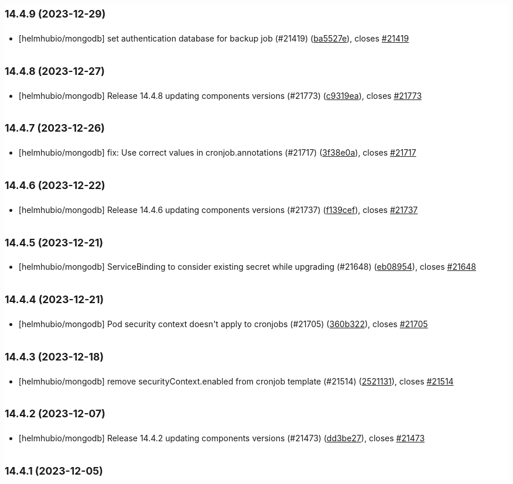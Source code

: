 ## <small>14.4.9 (2023-12-29)</small>

* [helmhubio/mongodb] set authentication database for backup job (#21419) ([ba5527e](https://github.com/helmhub-io/charts/commit/ba5527e42df17a98beebf3c481c2d556b8cc5469)), closes [#21419](https://github.com/helmhub-io/charts/issues/21419)

## <small>14.4.8 (2023-12-27)</small>

* [helmhubio/mongodb] Release 14.4.8 updating components versions (#21773) ([c9319ea](https://github.com/helmhub-io/charts/commit/c9319ea12d95cd1e889ae42185f18d90af7e261a)), closes [#21773](https://github.com/helmhub-io/charts/issues/21773)

## <small>14.4.7 (2023-12-26)</small>

* [helmhubio/mongodb] fix: Use correct values in cronjob.annotations (#21717) ([3f38e0a](https://github.com/helmhub-io/charts/commit/3f38e0ac93506c808da87ae586201adcfdd2efd6)), closes [#21717](https://github.com/helmhub-io/charts/issues/21717)

## <small>14.4.6 (2023-12-22)</small>

* [helmhubio/mongodb] Release 14.4.6 updating components versions (#21737) ([f139cef](https://github.com/helmhub-io/charts/commit/f139cef6e98ea45561a949829825c2c72af4f01d)), closes [#21737](https://github.com/helmhub-io/charts/issues/21737)

## <small>14.4.5 (2023-12-21)</small>

* [helmhubio/mongodb] ServiceBinding to consider existing secret while upgrading (#21648) ([eb08954](https://github.com/helmhub-io/charts/commit/eb089544f9bf06246f091f572c54f9e037c66324)), closes [#21648](https://github.com/helmhub-io/charts/issues/21648)

## <small>14.4.4 (2023-12-21)</small>

* [helmhubio/mongodb] Pod security context doesn't apply to cronjobs (#21705) ([360b322](https://github.com/helmhub-io/charts/commit/360b322bfb5b5cd7f9705e81e8a6540921d7ebb3)), closes [#21705](https://github.com/helmhub-io/charts/issues/21705)

## <small>14.4.3 (2023-12-18)</small>

* [helmhubio/mongodb] remove securityContext.enabled from cronjob template (#21514) ([2521131](https://github.com/helmhub-io/charts/commit/25211319489a3dc1591205f2c7699936f45985e8)), closes [#21514](https://github.com/helmhub-io/charts/issues/21514)

## <small>14.4.2 (2023-12-07)</small>

* [helmhubio/mongodb] Release 14.4.2 updating components versions (#21473) ([dd3be27](https://github.com/helmhub-io/charts/commit/dd3be2785b903db0e8307ed707116914589208e4)), closes [#21473](https://github.com/helmhub-io/charts/issues/21473)

## <small>14.4.1 (2023-12-05)</small>
